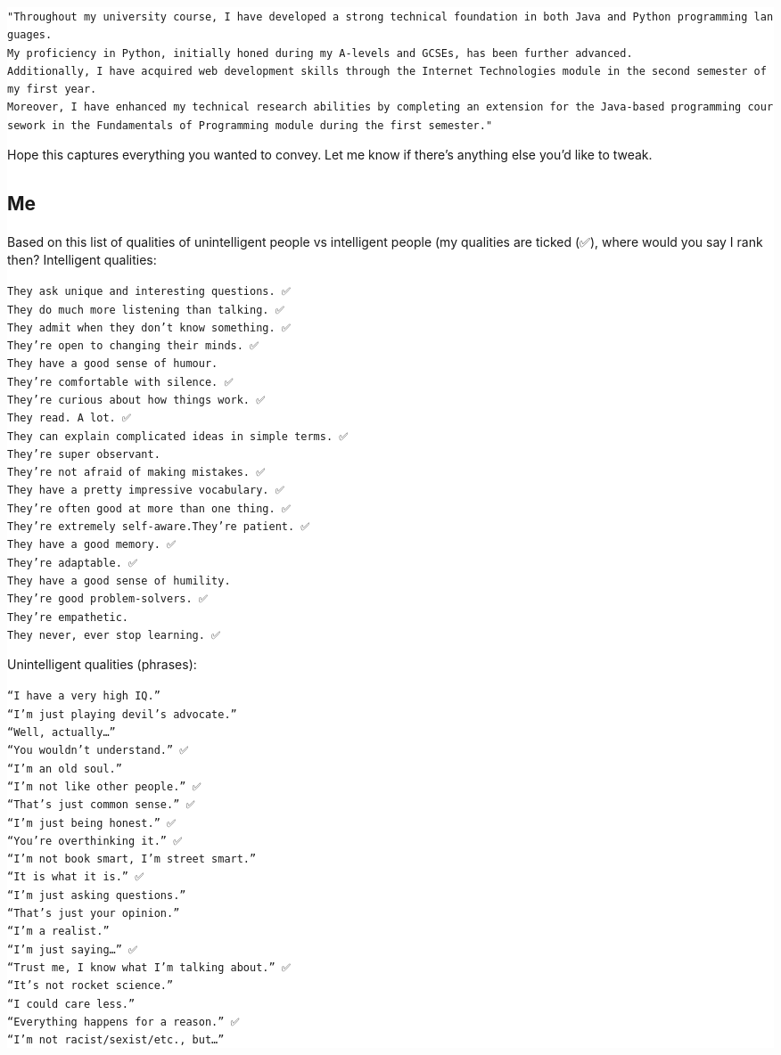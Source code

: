     "Throughout my university course, I have developed a strong technical foundation in both Java and Python programming languages. 
    My proficiency in Python, initially honed during my A-levels and GCSEs, has been further advanced. 
    Additionally, I have acquired web development skills through the Internet Technologies module in the second semester of my first year. 
    Moreover, I have enhanced my technical research abilities by completing an extension for the Java-based programming coursework in the Fundamentals of Programming module during the first semester."

Hope this captures everything you wanted to convey. Let me know if there’s anything else you’d like to tweak.  

## Me
Based on this list of qualities of unintelligent people vs intelligent people (my qualities are ticked (✅), where would you say I rank then? 
Intelligent qualities:

    They ask unique and interesting questions. ✅
    They do much more listening than talking. ✅
    They admit when they don’t know something. ✅
    They’re open to changing their minds. ✅
    They have a good sense of humour.
    They’re comfortable with silence. ✅
    They’re curious about how things work. ✅
    They read. A lot. ✅
    They can explain complicated ideas in simple terms. ✅
    They’re super observant. 
    They’re not afraid of making mistakes. ✅
    They have a pretty impressive vocabulary. ✅
    They’re often good at more than one thing. ✅
    They’re extremely self-aware.They’re patient. ✅
    They have a good memory. ✅
    They’re adaptable. ✅
    They have a good sense of humility.
    They’re good problem-solvers. ✅
    They’re empathetic. 
    They never, ever stop learning. ✅  
    
Unintelligent qualities (phrases):

    “I have a very high IQ.”
    “I’m just playing devil’s advocate.”
    “Well, actually…” 
    “You wouldn’t understand.” ✅
    “I’m an old soul.”
    “I’m not like other people.” ✅
    “That’s just common sense.” ✅
    “I’m just being honest.” ✅
    “You’re overthinking it.” ✅
    “I’m not book smart, I’m street smart.”
    “It is what it is.” ✅
    “I’m just asking questions.”
    “That’s just your opinion.”
    “I’m a realist.”
    “I’m just saying…” ✅
    “Trust me, I know what I’m talking about.” ✅
    “It’s not rocket science.” 
    “I could care less.”
    “Everything happens for a reason.” ✅
    “I’m not racist/sexist/etc., but…”  
